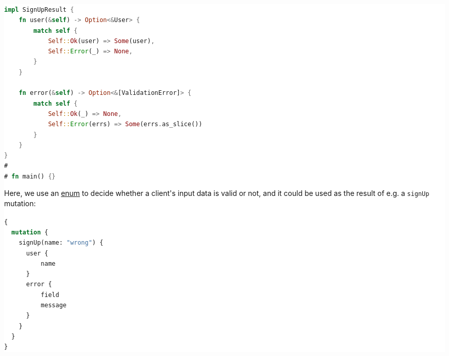 ```rust
impl SignUpResult {
    fn user(&self) -> Option<&User> {
        match self {
            Self::Ok(user) => Some(user),
            Self::Error(_) => None,
        }
    }

    fn error(&self) -> Option<&[ValidationError]> {
        match self {
            Self::Ok(_) => None,
            Self::Error(errs) => Some(errs.as_slice())
        }
    }
}
#
# fn main() {}
```

Here, we use an [enum][21] to decide whether a client's input data is valid or not, and it could be used as the result of e.g. a `signUp` mutation:
```graphql
{
  mutation {
    signUp(name: "wrong") {
      user {
          name
      }
      error {
          field
          message
      }
    }
  }
}
```




[GraphQL]: https://graphql.org
[Juniper]: https://docs.rs/juniper
[Rust]: https://www.rust-lang.org
[Shopify API]: https://shopify.dev/docs/admin-api/graphql/reference

[1]: https://spec.graphql.org/October2021#sec-Errors.Field-errors
[4]: https://spec.graphql.org/October2021#sec-Language.Arguments
[5]: https://spec.graphql.org/October2021#sec-String
[6]: https://spec.graphql.org/October2021#sec-Language.Fields
[7]: https://spec.graphql.org/October2021#sec-Types
[8]: https://graphql.org/learn/schema
[9]: https://spec.graphql.org/October2021#sec-Unions
[10]: https://spec.graphql.org/October2021#sec-Objects
[20]: https://doc.rust-lang.org/reference/items/structs.html
[21]: https://doc.rust-lang.org/reference/items/enumerations.html
